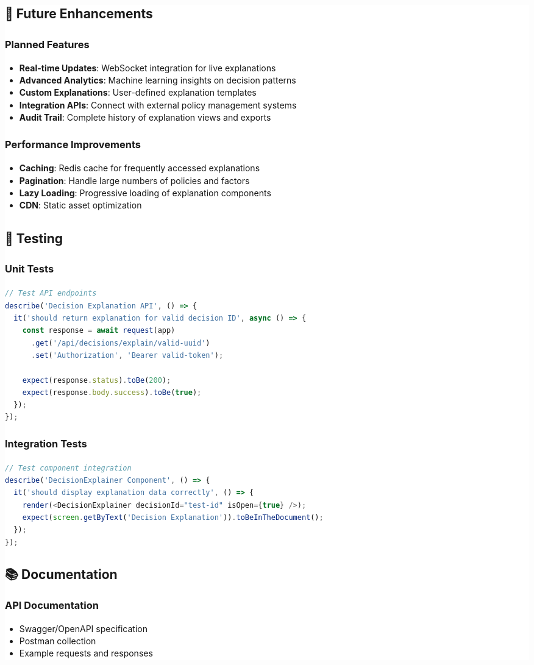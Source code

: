 ## 🔄 Future Enhancements

### Planned Features
- **Real-time Updates**: WebSocket integration for live explanations
- **Advanced Analytics**: Machine learning insights on decision patterns
- **Custom Explanations**: User-defined explanation templates
- **Integration APIs**: Connect with external policy management systems
- **Audit Trail**: Complete history of explanation views and exports

### Performance Improvements
- **Caching**: Redis cache for frequently accessed explanations
- **Pagination**: Handle large numbers of policies and factors
- **Lazy Loading**: Progressive loading of explanation components
- **CDN**: Static asset optimization

## 🧪 Testing

### Unit Tests
```javascript
// Test API endpoints
describe('Decision Explanation API', () => {
  it('should return explanation for valid decision ID', async () => {
    const response = await request(app)
      .get('/api/decisions/explain/valid-uuid')
      .set('Authorization', 'Bearer valid-token');
    
    expect(response.status).toBe(200);
    expect(response.body.success).toBe(true);
  });
});
```

### Integration Tests
```javascript
// Test component integration
describe('DecisionExplainer Component', () => {
  it('should display explanation data correctly', () => {
    render(<DecisionExplainer decisionId="test-id" isOpen={true} />);
    expect(screen.getByText('Decision Explanation')).toBeInTheDocument();
  });
});
```

## 📚 Documentation

### API Documentation
- Swagger/OpenAPI specification
- Postman collection
- Example requests and responses
